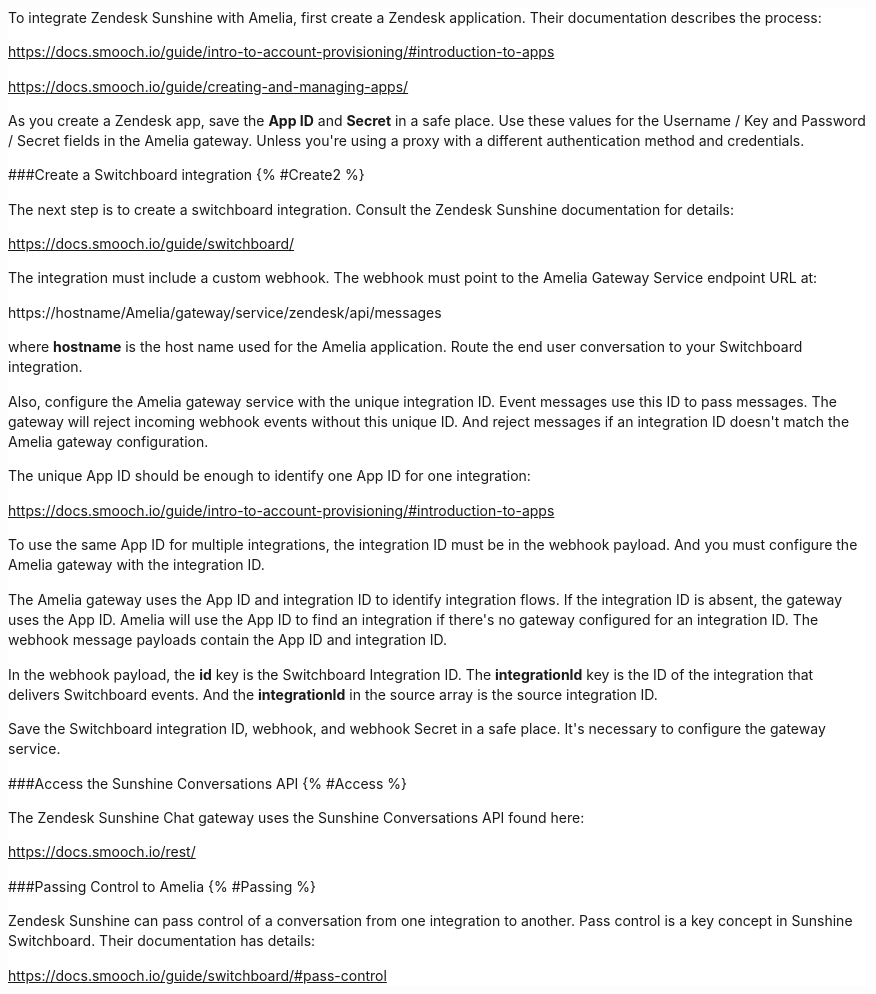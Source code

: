 To integrate Zendesk Sunshine with Amelia, first create a Zendesk application. Their documentation describes the process:

<https://docs.smooch.io/guide/intro-to-account-provisioning/#introduction-to-apps>

<https://docs.smooch.io/guide/creating-and-managing-apps/>

As you create a Zendesk app, save the **App ID** and **Secret** in a safe place. Use these values for the Username / Key and Password / Secret fields in the Amelia gateway. Unless you're using a proxy with a different authentication method and credentials.

###Create a Switchboard integration {% #Create2 %}

The next step is to create a switchboard integration. Consult the Zendesk Sunshine documentation for details:

<https://docs.smooch.io/guide/switchboard/>

The integration must include a custom webhook. The webhook must point to the Amelia Gateway Service endpoint URL at:

https://hostname/Amelia/gateway/service/zendesk/api/messages

where **hostname** is the host name used for the Amelia application. Route the end user conversation to your Switchboard integration.

Also, configure the Amelia gateway service with the unique integration ID. Event messages use this ID to pass messages. The gateway will reject incoming webhook events without this unique ID. And reject messages if an integration ID doesn't match the Amelia gateway configuration.

The unique App ID should be enough to identify one App ID for one integration:

<https://docs.smooch.io/guide/intro-to-account-provisioning/#introduction-to-apps>

To use the same App ID for multiple integrations, the integration ID must be in the webhook payload. And you must configure the Amelia gateway with the integration ID.

The Amelia gateway uses the App ID and integration ID to identify integration flows. If the integration ID is absent, the gateway uses the App ID. Amelia will use the App ID to find an integration if there's no gateway configured for an integration ID. The webhook message payloads contain the App ID and integration ID.

In the webhook payload, the **id** key is the Switchboard Integration ID. The **integrationId** key is the ID of the integration that delivers Switchboard events. And the **integrationId** in the source array is the source integration ID.

Save the Switchboard integration ID, webhook, and webhook Secret in a safe place. It's necessary to configure the gateway service.

###Access the Sunshine Conversations API {% #Access %}

The Zendesk Sunshine Chat gateway uses the Sunshine Conversations API found here:

<https://docs.smooch.io/rest/>

###Passing Control to Amelia {% #Passing %}

Zendesk Sunshine can pass control of a conversation from one integration to another. Pass control is a key concept in Sunshine Switchboard. Their documentation has details:

<https://docs.smooch.io/guide/switchboard/#pass-control>
